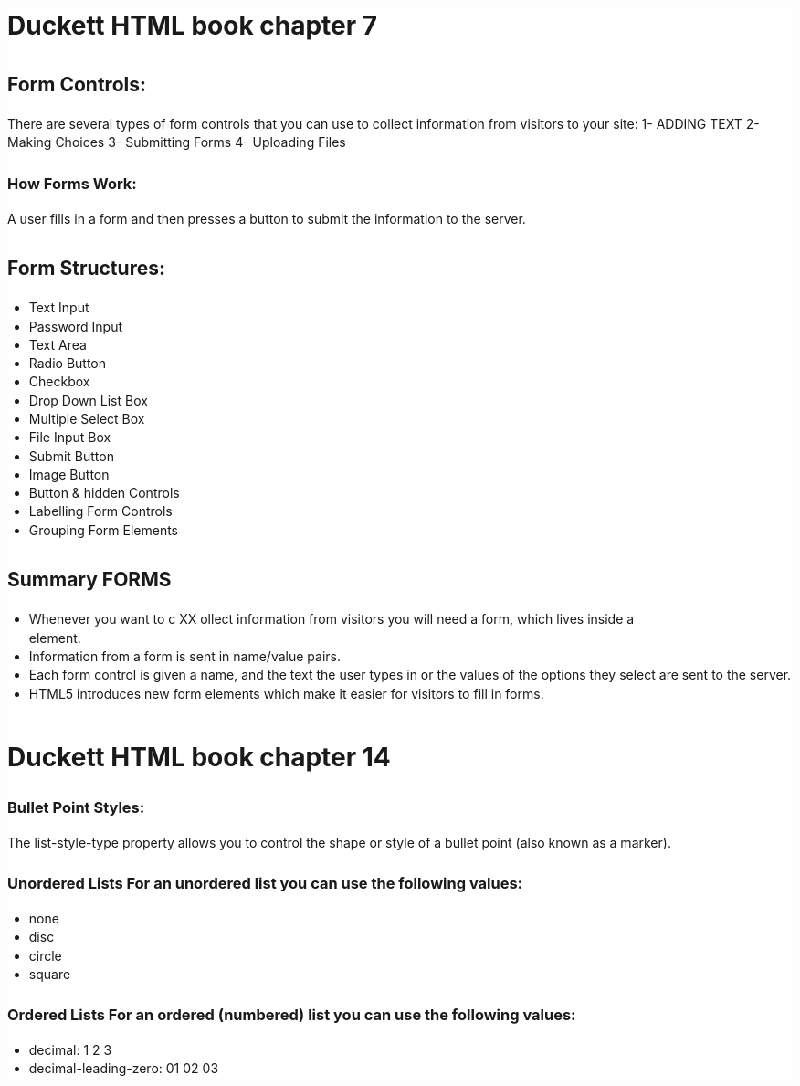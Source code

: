 # Duckett HTML book chapter 7 

## Form Controls:
There are several types of form controls that you can use to collect information from visitors to your site: 
1- ADDING TEXT
2- Making Choices
3- Submitting Forms
4- Uploading Files

### How Forms Work:
A user fills in a form and then presses a button to submit the information to the server.

## **Form Structures:**
- Text Input 
- Password Input
- Text Area
- Radio Button
- Checkbox
- Drop Down List Box
- Multiple Select Box
- File Input Box
- Submit Button
- Image Button
- Button & hidden Controls
- Labelling Form Controls
- Grouping Form Elements


## Summary FORMS
- Whenever you want to c XX ollect information from visitors you will need a form, which lives inside a **<form>** element.
-  Information from a form is sent in name/value pairs.
- Each form control is given a name, and the text the user types in or the values of the options they select are sent to the server.
- HTML5 introduces new form elements which make it easier for visitors to fill in forms.





# Duckett HTML book chapter 14 


### Bullet Point Styles:
 The list-style-type property allows you to control the shape
or style of a bullet point (also known as a marker).

### Unordered Lists For an unordered list you can use the following values:
- none
- disc
- circle
- square
### Ordered Lists For an ordered (numbered) list you can use the following values:
- decimal:
1 2 3
- decimal-leading-zero:
01 02 03